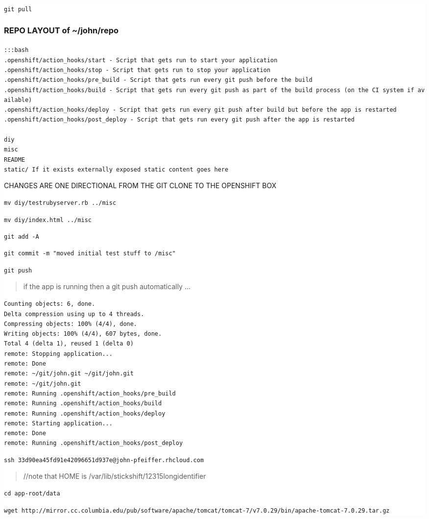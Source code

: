`git pull`

### REPO LAYOUT of ~/john/repo

    :::bash
    .openshift/action_hooks/start - Script that gets run to start your application  
    .openshift/action_hooks/stop - Script that gets run to stop your application  
    .openshift/action_hooks/pre_build - Script that gets run every git push before the build  
    .openshift/action_hooks/build - Script that gets run every git push as part of the build process (on the CI system if available)  
    .openshift/action_hooks/deploy - Script that gets run every git push after build but before the app is restarted  
    .openshift/action_hooks/post_deploy - Script that gets run every git push after the app is restarted  

    diy  
    misc  
    README  
    static/ If it exists externally exposed static content goes here


CHANGES ARE ONE DIRECTIONAL FROM THE GIT CLONE TO THE OPENSHIFT BOX

`mv diy/testrubyserver.rb ../misc`

`mv diy/index.html ../misc`

`git add -A`

`git commit -m "moved initial test stuff to /misc"`

`git push`
> if the app is running then a git push automatically ...

    Counting objects: 6, done.
    Delta compression using up to 4 threads.  
    Compressing objects: 100% (4/4), done.  
    Writing objects: 100% (4/4), 607 bytes, done.  
    Total 4 (delta 1), reused 1 (delta 0)  
    remote: Stopping application...  
    remote: Done  
    remote: ~/git/john.git ~/git/john.git  
    remote: ~/git/john.git
    remote: Running .openshift/action_hooks/pre_build  
    remote: Running .openshift/action_hooks/build  
    remote: Running .openshift/action_hooks/deploy  
    remote: Starting application...  
    remote: Done  
    remote: Running .openshift/action_hooks/post_deploy
    

`ssh 33d90ea45fd91e42096651d937e@john-pfeiffer.rhcloud.com`
> //note that HOME is /var/lib/stickshift/12315longidentifier  

`cd app-root/data`

`wget http://mirror.cc.columbia.edu/pub/software/apache/tomcat/tomcat-7/v7.0.29/bin/apache-tomcat-7.0.29.tar.gz`
